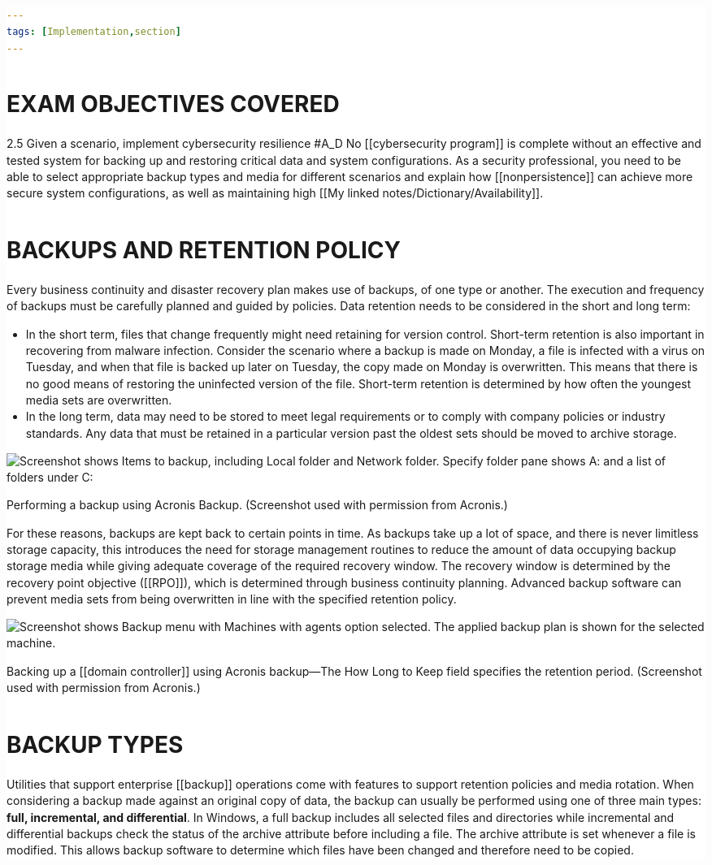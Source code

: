 ```yaml
---
tags: [Implementation,section]
---
```

# EXAM OBJECTIVES COVERED

2.5 Given a scenario, implement cybersecurity resilience
#A_D 
No [[cybersecurity program]] is complete without an effective and tested system for backing up and restoring critical data and system configurations. As a security professional, you need to be able to select appropriate backup types and media for different scenarios and explain how [[nonpersistence]] can achieve more secure system configurations, as well as maintaining high [[My linked notes/Dictionary/Availability]].
# BACKUPS AND RETENTION POLICY

Every business continuity and disaster recovery plan makes use of backups, of one type or another. The execution and frequency of backups must be carefully planned and guided by policies. Data retention needs to be considered in the short and long term:

-   In the short term, files that change frequently might need retaining for version control. Short-term retention is also important in recovering from malware infection. Consider the scenario where a backup is made on Monday, a file is infected with a virus on Tuesday, and when that file is backed up later on Tuesday, the copy made on Monday is overwritten. This means that there is no good means of restoring the uninfected version of the file. Short-term retention is determined by how often the youngest media sets are overwritten.
-   In the long term, data may need to be stored to meet legal requirements or to comply with company policies or industry standards. Any data that must be retained in a particular version past the oldest sets should be moved to archive storage.

![Screenshot shows Items to backup, including Local folder and Network folder.  Specify folder pane shows A: and a list of folders under C:](https://s3.amazonaws.com/wmx-api-production/courses/5731/images/7461-1599771812358.png)

Performing a backup using Acronis Backup. (Screenshot used with permission from Acronis.)

For these reasons, backups are kept back to certain points in time. As backups take up a lot of space, and there is never limitless storage capacity, this introduces the need for storage management routines to reduce the amount of data occupying backup storage media while giving adequate coverage of the required recovery window. The recovery window is determined by the recovery point objective ([[RPO]]), which is determined through business continuity planning. Advanced backup software can prevent media sets from being overwritten in line with the specified retention policy.

![Screenshot shows Backup menu with Machines with agents option selected. The applied backup plan is shown for the selected machine.](https://s3.amazonaws.com/wmx-api-production/courses/5731/images/4161-1599771812431.png)

Backing up a [[domain controller]] using Acronis backup—The How Long to Keep field specifies the retention period. (Screenshot used with permission from Acronis.)
# BACKUP TYPES

Utilities that support enterprise [[backup]] operations come with features to support retention policies and media rotation. When considering a backup made against an original copy of data, the backup can usually be performed using one of three main types: **full, incremental, and differential**. In Windows, a full backup includes all selected files and directories while incremental and differential backups check the status of the archive attribute before including a file. The archive attribute is set whenever a file is modified. This allows backup software to determine which files have been changed and therefore need to be copied.
